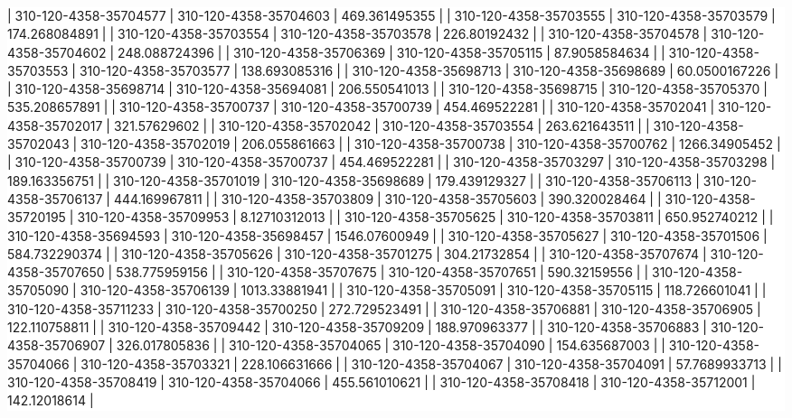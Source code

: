 | 310-120-4358-35704577 | 310-120-4358-35704603 | 469.361495355 |
| 310-120-4358-35703555 | 310-120-4358-35703579 | 174.268084891 |
| 310-120-4358-35703554 | 310-120-4358-35703578 | 226.80192432 |
| 310-120-4358-35704578 | 310-120-4358-35704602 | 248.088724396 |
| 310-120-4358-35706369 | 310-120-4358-35705115 | 87.9058584634 |
| 310-120-4358-35703553 | 310-120-4358-35703577 | 138.693085316 |
| 310-120-4358-35698713 | 310-120-4358-35698689 | 60.0500167226 |
| 310-120-4358-35698714 | 310-120-4358-35694081 | 206.550541013 |
| 310-120-4358-35698715 | 310-120-4358-35705370 | 535.208657891 |
| 310-120-4358-35700737 | 310-120-4358-35700739 | 454.469522281 |
| 310-120-4358-35702041 | 310-120-4358-35702017 | 321.57629602 |
| 310-120-4358-35702042 | 310-120-4358-35703554 | 263.621643511 |
| 310-120-4358-35702043 | 310-120-4358-35702019 | 206.055861663 |
| 310-120-4358-35700738 | 310-120-4358-35700762 | 1266.34905452 |
| 310-120-4358-35700739 | 310-120-4358-35700737 | 454.469522281 |
| 310-120-4358-35703297 | 310-120-4358-35703298 | 189.163356751 |
| 310-120-4358-35701019 | 310-120-4358-35698689 | 179.439129327 |
| 310-120-4358-35706113 | 310-120-4358-35706137 | 444.169967811 |
| 310-120-4358-35703809 | 310-120-4358-35705603 | 390.320028464 |
| 310-120-4358-35720195 | 310-120-4358-35709953 | 8.12710312013 |
| 310-120-4358-35705625 | 310-120-4358-35703811 | 650.952740212 |
| 310-120-4358-35694593 | 310-120-4358-35698457 | 1546.07600949 |
| 310-120-4358-35705627 | 310-120-4358-35701506 | 584.732290374 |
| 310-120-4358-35705626 | 310-120-4358-35701275 | 304.21732854 |
| 310-120-4358-35707674 | 310-120-4358-35707650 | 538.775959156 |
| 310-120-4358-35707675 | 310-120-4358-35707651 | 590.32159556 |
| 310-120-4358-35705090 | 310-120-4358-35706139 | 1013.33881941 |
| 310-120-4358-35705091 | 310-120-4358-35705115 | 118.726601041 |
| 310-120-4358-35711233 | 310-120-4358-35700250 | 272.729523491 |
| 310-120-4358-35706881 | 310-120-4358-35706905 | 122.110758811 |
| 310-120-4358-35709442 | 310-120-4358-35709209 | 188.970963377 |
| 310-120-4358-35706883 | 310-120-4358-35706907 | 326.017805836 |
| 310-120-4358-35704065 | 310-120-4358-35704090 | 154.635687003 |
| 310-120-4358-35704066 | 310-120-4358-35703321 | 228.106631666 |
| 310-120-4358-35704067 | 310-120-4358-35704091 | 57.7689933713 |
| 310-120-4358-35708419 | 310-120-4358-35704066 | 455.561010621 |
| 310-120-4358-35708418 | 310-120-4358-35712001 | 142.12018614 |